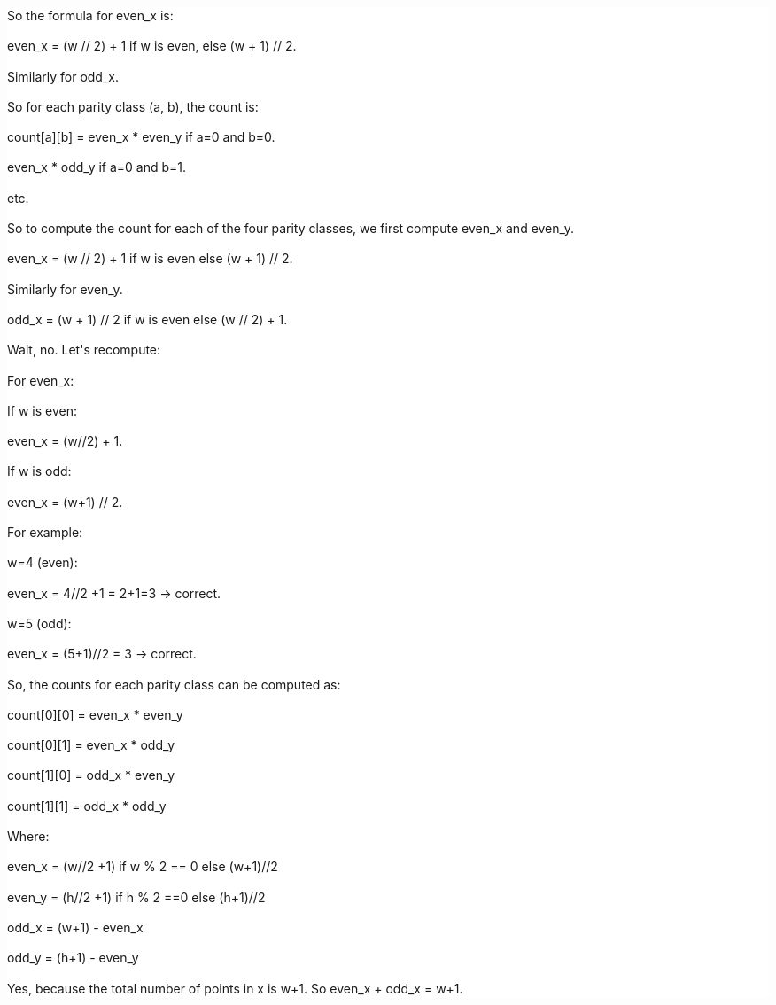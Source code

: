 So the formula for even_x is:

even_x = (w // 2) + 1 if w is even, else (w + 1) // 2.

Similarly for odd_x.

So for each parity class (a, b), the count is:

count[a][b] = even_x * even_y if a=0 and b=0.

even_x * odd_y if a=0 and b=1.

etc.

So to compute the count for each of the four parity classes, we first compute even_x and even_y.

even_x = (w // 2) + 1 if w is even else (w + 1) // 2.

Similarly for even_y.

odd_x = (w + 1) // 2 if w is even else (w // 2) + 1.

Wait, no. Let's recompute:

For even_x:

If w is even:

even_x = (w//2) + 1.

If w is odd:

even_x = (w+1) // 2.

For example:

w=4 (even):

even_x = 4//2 +1 = 2+1=3 → correct.

w=5 (odd):

even_x = (5+1)//2 = 3 → correct.

So, the counts for each parity class can be computed as:

count[0][0] = even_x * even_y

count[0][1] = even_x * odd_y

count[1][0] = odd_x * even_y

count[1][1] = odd_x * odd_y

Where:

even_x = (w//2 +1) if w % 2 == 0 else (w+1)//2

even_y = (h//2 +1) if h % 2 ==0 else (h+1)//2

odd_x = (w+1) - even_x

odd_y = (h+1) - even_y

Yes, because the total number of points in x is w+1. So even_x + odd_x = w+1.
